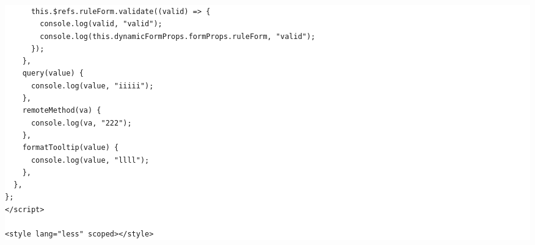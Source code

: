 ```vue
      this.$refs.ruleForm.validate((valid) => {
        console.log(valid, "valid");
        console.log(this.dynamicFormProps.formProps.ruleForm, "valid");
      });
    },
    query(value) {
      console.log(value, "iiiii");
    },
    remoteMethod(va) {
      console.log(va, "222");
    },
    formatTooltip(value) {
      console.log(value, "llll");
    },
  },
};
</script>

<style lang="less" scoped></style>
```